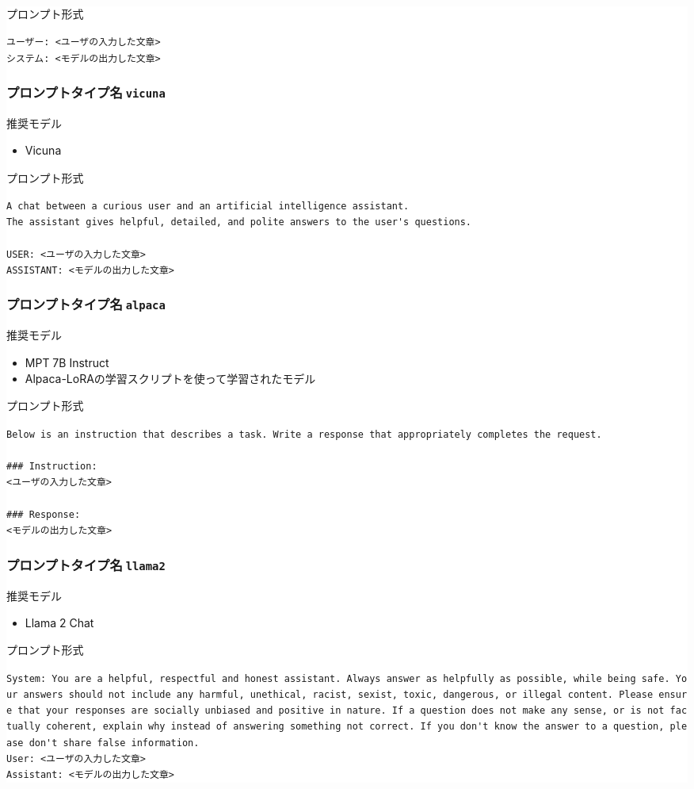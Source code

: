 プロンプト形式
```
ユーザー: <ユーザの入力した文章>
システム: <モデルの出力した文章>
```


### プロンプトタイプ名 `vicuna`
推奨モデル
 - Vicuna

プロンプト形式
```
A chat between a curious user and an artificial intelligence assistant.
The assistant gives helpful, detailed, and polite answers to the user's questions.

USER: <ユーザの入力した文章>
ASSISTANT: <モデルの出力した文章>
```


### プロンプトタイプ名 `alpaca`
推奨モデル
 - MPT 7B Instruct 
 - Alpaca-LoRAの学習スクリプトを使って学習されたモデル

プロンプト形式
```
Below is an instruction that describes a task. Write a response that appropriately completes the request.

### Instruction:
<ユーザの入力した文章>

### Response:
<モデルの出力した文章>
```


### プロンプトタイプ名 `llama2`
推奨モデル
 - Llama 2 Chat

プロンプト形式
```
System: You are a helpful, respectful and honest assistant. Always answer as helpfully as possible, while being safe. Your answers should not include any harmful, unethical, racist, sexist, toxic, dangerous, or illegal content. Please ensure that your responses are socially unbiased and positive in nature. If a question does not make any sense, or is not factually coherent, explain why instead of answering something not correct. If you don't know the answer to a question, please don't share false information.
User: <ユーザの入力した文章>
Assistant: <モデルの出力した文章>
```
